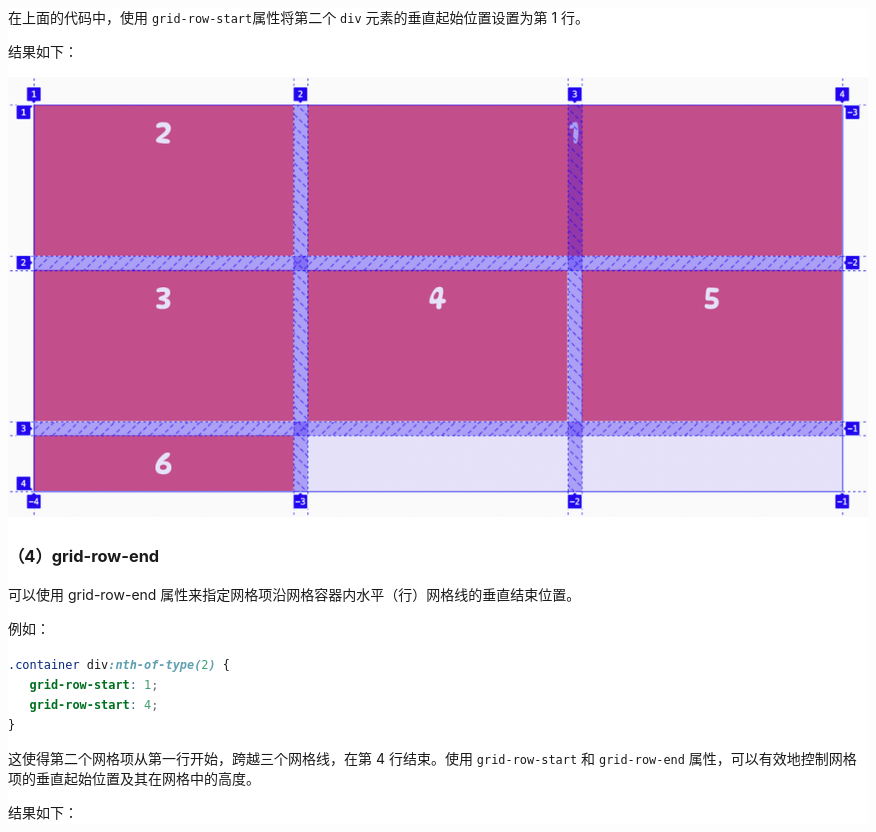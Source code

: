 在上面的代码中，使用 `grid-row-start`属性将第二个 `div` 元素的垂直起始位置设置为第 1 行。

结果如下：

![](../../\images\css-grid-54.png)

### （4）grid-row-end

可以使用 grid-row-end 属性来指定网格项沿网格容器内水平（行）网格线的垂直结束位置。

例如：

```css
.container div:nth-of-type(2) {
   grid-row-start: 1;
   grid-row-start: 4;
}
```

这使得第二个网格项从第一行开始，跨越三个网格线，在第 4 行结束。使用 `grid-row-start` 和 `grid-row-end` 属性，可以有效地控制网格项的垂直起始位置及其在网格中的高度。

结果如下：
